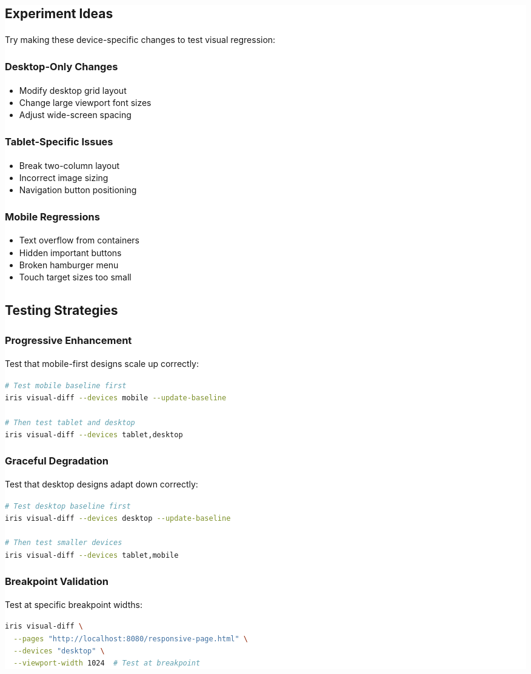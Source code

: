 ## Experiment Ideas

Try making these device-specific changes to test visual regression:

### Desktop-Only Changes
- Modify desktop grid layout
- Change large viewport font sizes
- Adjust wide-screen spacing

### Tablet-Specific Issues
- Break two-column layout
- Incorrect image sizing
- Navigation button positioning

### Mobile Regressions
- Text overflow from containers
- Hidden important buttons
- Broken hamburger menu
- Touch target sizes too small

## Testing Strategies

### Progressive Enhancement
Test that mobile-first designs scale up correctly:
```bash
# Test mobile baseline first
iris visual-diff --devices mobile --update-baseline

# Then test tablet and desktop
iris visual-diff --devices tablet,desktop
```

### Graceful Degradation
Test that desktop designs adapt down correctly:
```bash
# Test desktop baseline first
iris visual-diff --devices desktop --update-baseline

# Then test smaller devices
iris visual-diff --devices tablet,mobile
```

### Breakpoint Validation
Test at specific breakpoint widths:
```bash
iris visual-diff \
  --pages "http://localhost:8080/responsive-page.html" \
  --devices "desktop" \
  --viewport-width 1024  # Test at breakpoint
```
